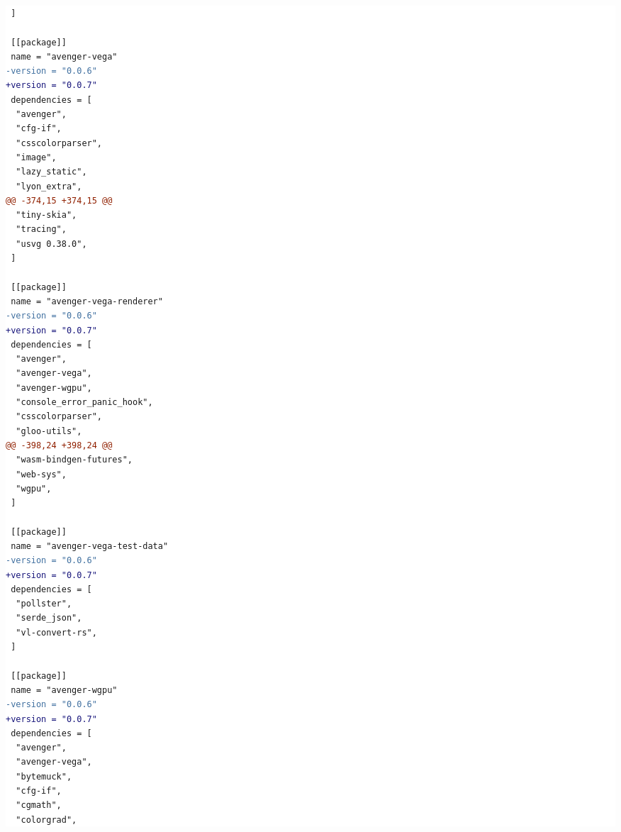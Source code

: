 ```diff
 ]
 
 [[package]]
 name = "avenger-vega"
-version = "0.0.6"
+version = "0.0.7"
 dependencies = [
  "avenger",
  "cfg-if",
  "csscolorparser",
  "image",
  "lazy_static",
  "lyon_extra",
@@ -374,15 +374,15 @@
  "tiny-skia",
  "tracing",
  "usvg 0.38.0",
 ]
 
 [[package]]
 name = "avenger-vega-renderer"
-version = "0.0.6"
+version = "0.0.7"
 dependencies = [
  "avenger",
  "avenger-vega",
  "avenger-wgpu",
  "console_error_panic_hook",
  "csscolorparser",
  "gloo-utils",
@@ -398,24 +398,24 @@
  "wasm-bindgen-futures",
  "web-sys",
  "wgpu",
 ]
 
 [[package]]
 name = "avenger-vega-test-data"
-version = "0.0.6"
+version = "0.0.7"
 dependencies = [
  "pollster",
  "serde_json",
  "vl-convert-rs",
 ]
 
 [[package]]
 name = "avenger-wgpu"
-version = "0.0.6"
+version = "0.0.7"
 dependencies = [
  "avenger",
  "avenger-vega",
  "bytemuck",
  "cfg-if",
  "cgmath",
  "colorgrad",
```
